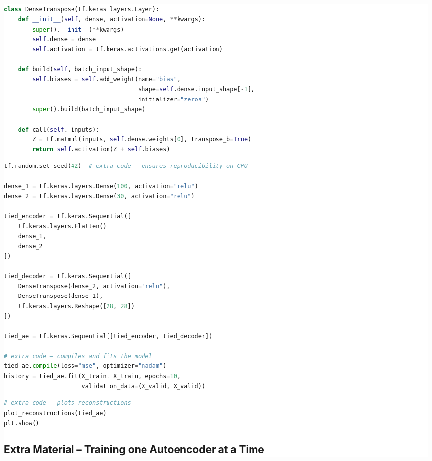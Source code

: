 
```python id="jTru0q0CyLhD"
class DenseTranspose(tf.keras.layers.Layer):
    def __init__(self, dense, activation=None, **kwargs):
        super().__init__(**kwargs)
        self.dense = dense
        self.activation = tf.keras.activations.get(activation)

    def build(self, batch_input_shape):
        self.biases = self.add_weight(name="bias",
                                      shape=self.dense.input_shape[-1],
                                      initializer="zeros")
        super().build(batch_input_shape)

    def call(self, inputs):
        Z = tf.matmul(inputs, self.dense.weights[0], transpose_b=True)
        return self.activation(Z + self.biases)
```

```python id="f_mU3e6IyLhD" outputId="e8045bff-7004-4940-8d00-295ad99c0f23"
tf.random.set_seed(42)  # extra code – ensures reproducibility on CPU

dense_1 = tf.keras.layers.Dense(100, activation="relu")
dense_2 = tf.keras.layers.Dense(30, activation="relu")

tied_encoder = tf.keras.Sequential([
    tf.keras.layers.Flatten(),
    dense_1,
    dense_2
])

tied_decoder = tf.keras.Sequential([
    DenseTranspose(dense_2, activation="relu"),
    DenseTranspose(dense_1),
    tf.keras.layers.Reshape([28, 28])
])

tied_ae = tf.keras.Sequential([tied_encoder, tied_decoder])

# extra code – compiles and fits the model
tied_ae.compile(loss="mse", optimizer="nadam")
history = tied_ae.fit(X_train, X_train, epochs=10,
                      validation_data=(X_valid, X_valid))
```

```python id="WS2bm471yLhD" outputId="8427f9cc-630f-4cc9-a1f5-7361c5eab6dc"
# extra code – plots reconstructions
plot_reconstructions(tied_ae)
plt.show()
```


## Extra Material – Training one Autoencoder at a Time
